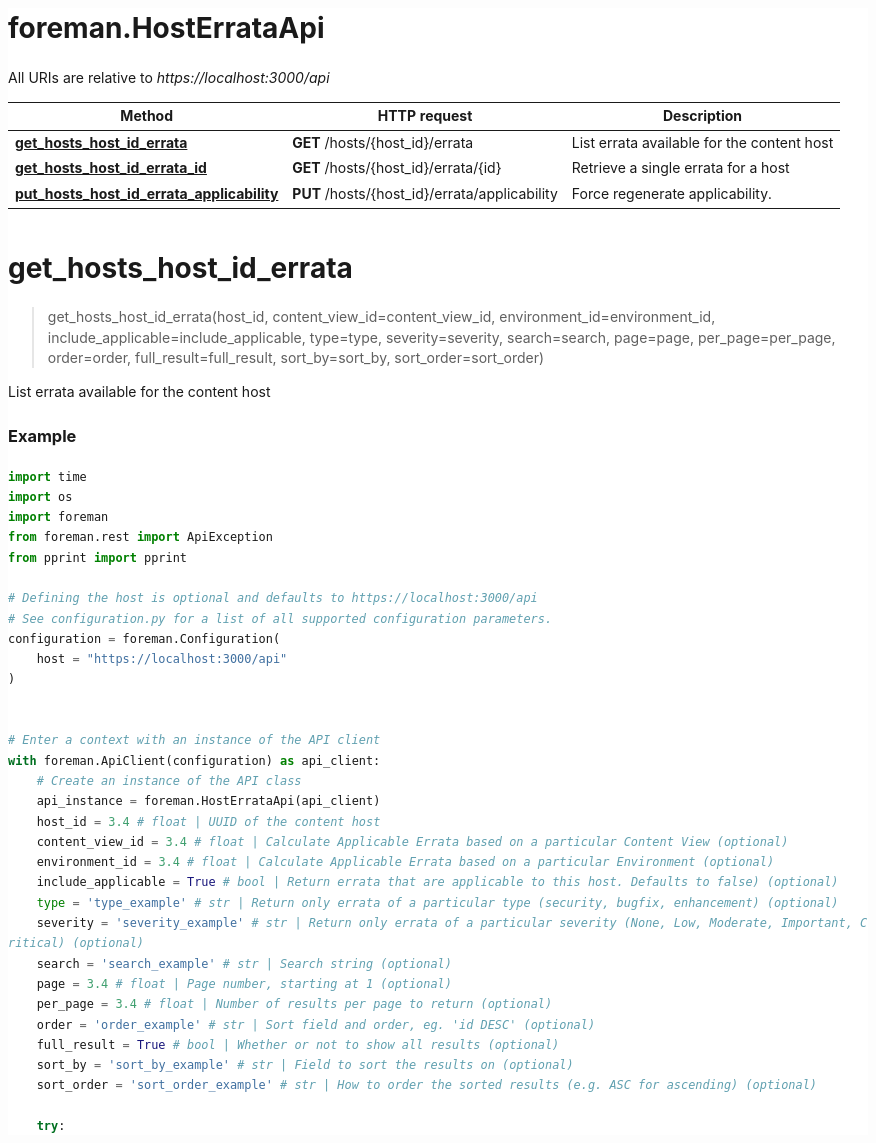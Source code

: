 # foreman.HostErrataApi

All URIs are relative to *https://localhost:3000/api*

Method | HTTP request | Description
------------- | ------------- | -------------
[**get_hosts_host_id_errata**](HostErrataApi.md#get_hosts_host_id_errata) | **GET** /hosts/{host_id}/errata | List errata available for the content host
[**get_hosts_host_id_errata_id**](HostErrataApi.md#get_hosts_host_id_errata_id) | **GET** /hosts/{host_id}/errata/{id} | Retrieve a single errata for a host
[**put_hosts_host_id_errata_applicability**](HostErrataApi.md#put_hosts_host_id_errata_applicability) | **PUT** /hosts/{host_id}/errata/applicability | Force regenerate applicability.


# **get_hosts_host_id_errata**
> get_hosts_host_id_errata(host_id, content_view_id=content_view_id, environment_id=environment_id, include_applicable=include_applicable, type=type, severity=severity, search=search, page=page, per_page=per_page, order=order, full_result=full_result, sort_by=sort_by, sort_order=sort_order)

List errata available for the content host

### Example


```python
import time
import os
import foreman
from foreman.rest import ApiException
from pprint import pprint

# Defining the host is optional and defaults to https://localhost:3000/api
# See configuration.py for a list of all supported configuration parameters.
configuration = foreman.Configuration(
    host = "https://localhost:3000/api"
)


# Enter a context with an instance of the API client
with foreman.ApiClient(configuration) as api_client:
    # Create an instance of the API class
    api_instance = foreman.HostErrataApi(api_client)
    host_id = 3.4 # float | UUID of the content host
    content_view_id = 3.4 # float | Calculate Applicable Errata based on a particular Content View (optional)
    environment_id = 3.4 # float | Calculate Applicable Errata based on a particular Environment (optional)
    include_applicable = True # bool | Return errata that are applicable to this host. Defaults to false) (optional)
    type = 'type_example' # str | Return only errata of a particular type (security, bugfix, enhancement) (optional)
    severity = 'severity_example' # str | Return only errata of a particular severity (None, Low, Moderate, Important, Critical) (optional)
    search = 'search_example' # str | Search string (optional)
    page = 3.4 # float | Page number, starting at 1 (optional)
    per_page = 3.4 # float | Number of results per page to return (optional)
    order = 'order_example' # str | Sort field and order, eg. 'id DESC' (optional)
    full_result = True # bool | Whether or not to show all results (optional)
    sort_by = 'sort_by_example' # str | Field to sort the results on (optional)
    sort_order = 'sort_order_example' # str | How to order the sorted results (e.g. ASC for ascending) (optional)

    try:
```